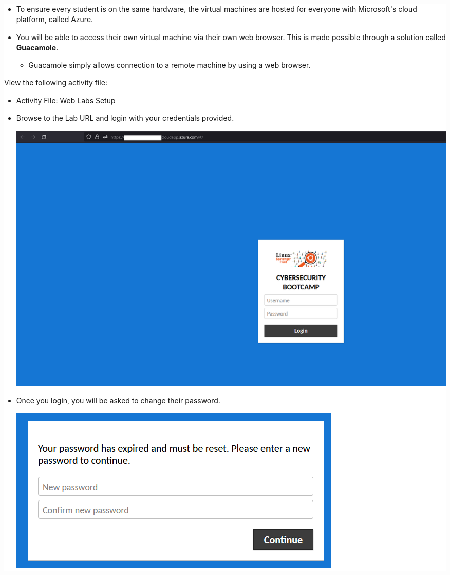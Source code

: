 - To ensure every student is on the same hardware,  the virtual machines are hosted for everyone with Microsoft's cloud platform, called Azure. 

- You will be able to access their own virtual machine via their own web browser. This is made possible through a solution called **Guacamole**. 
  - Guacamole simply allows connection to a remote machine by using a web browser.

View the following activity file: 

- [Activity File: Web Labs Setup](https://github.com/coding-boot-camp/cybersecurity-24weeks/blob/v3.0-Unit1GuacInstructions/v3.0-Curriculum/1-Lesson-Plans/01-Cybersecurity-101/2/Activities/01_WebLabs/WebLabsUsageGuide.md)

- Browse to the Lab URL and login with your credentials provided.

	![LoginScreen](Images/LoginScreen.png)
	
- Once you login, you will be asked to change their password.

	![NewPW](Images/NewPW.png)
	